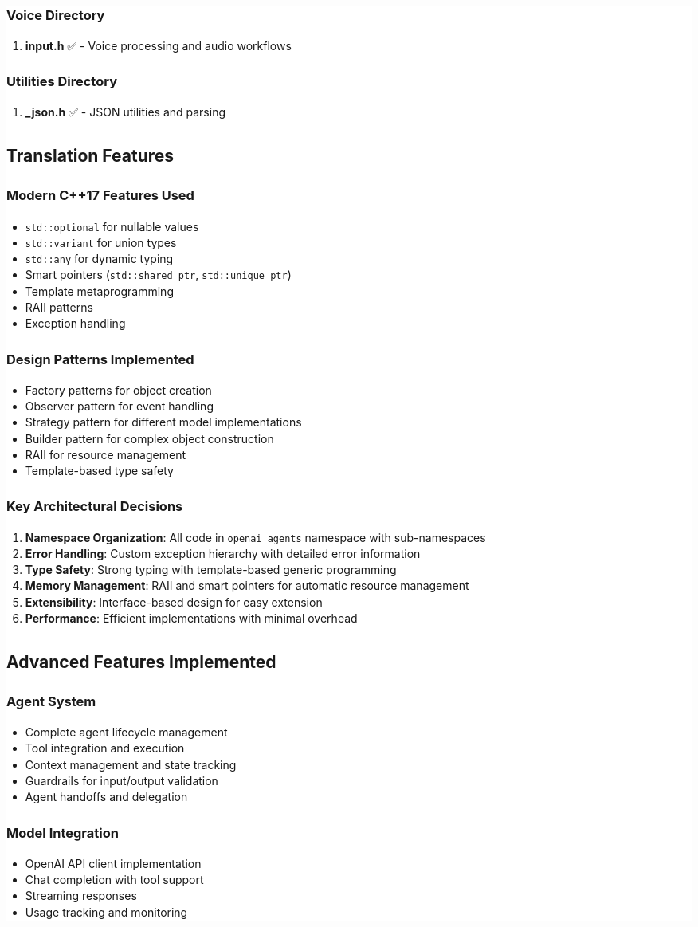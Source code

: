 ### Voice Directory
1. **input.h** ✅ - Voice processing and audio workflows

### Utilities Directory
1. **_json.h** ✅ - JSON utilities and parsing

## Translation Features

### Modern C++17 Features Used
- `std::optional` for nullable values
- `std::variant` for union types
- `std::any` for dynamic typing
- Smart pointers (`std::shared_ptr`, `std::unique_ptr`)
- Template metaprogramming
- RAII patterns
- Exception handling

### Design Patterns Implemented
- Factory patterns for object creation
- Observer pattern for event handling
- Strategy pattern for different model implementations
- Builder pattern for complex object construction
- RAII for resource management
- Template-based type safety

### Key Architectural Decisions
1. **Namespace Organization**: All code in `openai_agents` namespace with sub-namespaces
2. **Error Handling**: Custom exception hierarchy with detailed error information
3. **Type Safety**: Strong typing with template-based generic programming
4. **Memory Management**: RAII and smart pointers for automatic resource management
5. **Extensibility**: Interface-based design for easy extension
6. **Performance**: Efficient implementations with minimal overhead

## Advanced Features Implemented

### Agent System
- Complete agent lifecycle management
- Tool integration and execution
- Context management and state tracking
- Guardrails for input/output validation
- Agent handoffs and delegation

### Model Integration
- OpenAI API client implementation
- Chat completion with tool support
- Streaming responses
- Usage tracking and monitoring
